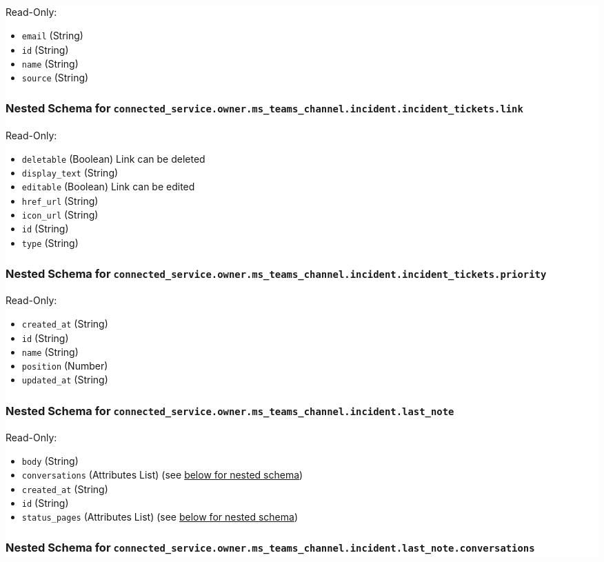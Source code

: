 Read-Only:

- `email` (String)
- `id` (String)
- `name` (String)
- `source` (String)


<a id="nestedatt--connected_service--owner--ms_teams_channel--incident--incident_tickets--link"></a>
### Nested Schema for `connected_service.owner.ms_teams_channel.incident.incident_tickets.link`

Read-Only:

- `deletable` (Boolean) Link can be deleted
- `display_text` (String)
- `editable` (Boolean) Link can be edited
- `href_url` (String)
- `icon_url` (String)
- `id` (String)
- `type` (String)


<a id="nestedatt--connected_service--owner--ms_teams_channel--incident--incident_tickets--priority"></a>
### Nested Schema for `connected_service.owner.ms_teams_channel.incident.incident_tickets.priority`

Read-Only:

- `created_at` (String)
- `id` (String)
- `name` (String)
- `position` (Number)
- `updated_at` (String)



<a id="nestedatt--connected_service--owner--ms_teams_channel--incident--last_note"></a>
### Nested Schema for `connected_service.owner.ms_teams_channel.incident.last_note`

Read-Only:

- `body` (String)
- `conversations` (Attributes List) (see [below for nested schema](#nestedatt--connected_service--owner--ms_teams_channel--incident--last_note--conversations))
- `created_at` (String)
- `id` (String)
- `status_pages` (Attributes List) (see [below for nested schema](#nestedatt--connected_service--owner--ms_teams_channel--incident--last_note--status_pages))

<a id="nestedatt--connected_service--owner--ms_teams_channel--incident--last_note--conversations"></a>
### Nested Schema for `connected_service.owner.ms_teams_channel.incident.last_note.conversations`
